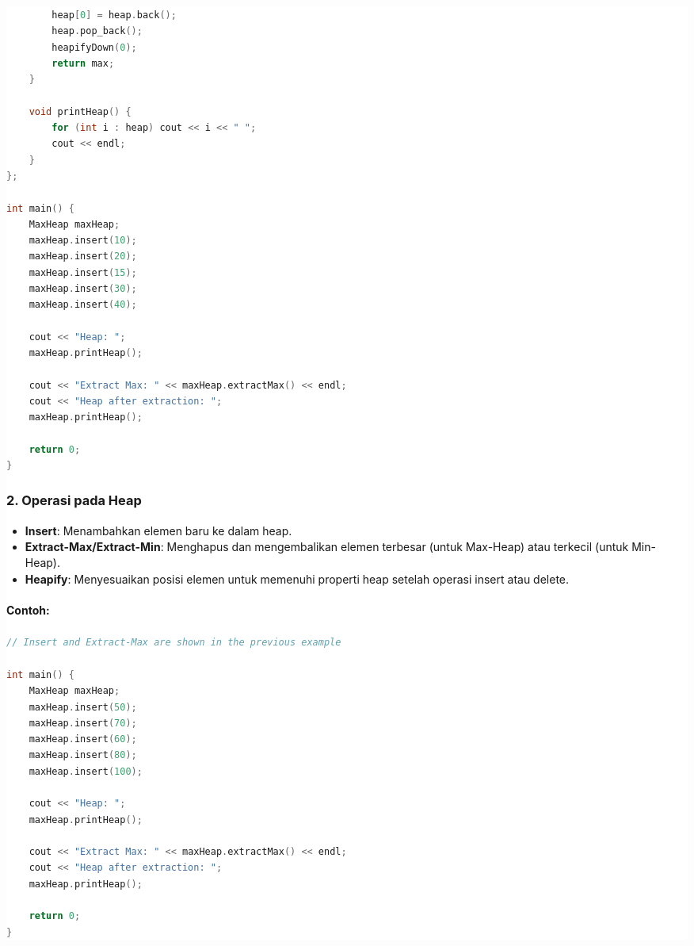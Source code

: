 ```cpp
        heap[0] = heap.back();
        heap.pop_back();
        heapifyDown(0);
        return max;
    }

    void printHeap() {
        for (int i : heap) cout << i << " ";
        cout << endl;
    }
};

int main() {
    MaxHeap maxHeap;
    maxHeap.insert(10);
    maxHeap.insert(20);
    maxHeap.insert(15);
    maxHeap.insert(30);
    maxHeap.insert(40);

    cout << "Heap: ";
    maxHeap.printHeap();

    cout << "Extract Max: " << maxHeap.extractMax() << endl;
    cout << "Heap after extraction: ";
    maxHeap.printHeap();

    return 0;
}

```

### 2. Operasi pada Heap
- **Insert**: Menambahkan elemen baru ke dalam heap.
- **Extract-Max/Extract-Min**: Menghapus dan mengembalikan elemen terbesar (untuk Max-Heap) atau terkecil (untuk Min-Heap).
- **Heapify**: Menyesuaikan posisi elemen untuk memenuhi properti heap setelah operasi insert atau delete.

#### Contoh:

```cpp
// Insert and Extract-Max are shown in the previous example

int main() {
    MaxHeap maxHeap;
    maxHeap.insert(50);
    maxHeap.insert(70);
    maxHeap.insert(60);
    maxHeap.insert(80);
    maxHeap.insert(100);

    cout << "Heap: ";
    maxHeap.printHeap();

    cout << "Extract Max: " << maxHeap.extractMax() << endl;
    cout << "Heap after extraction: ";
    maxHeap.printHeap();

    return 0;
}
```

